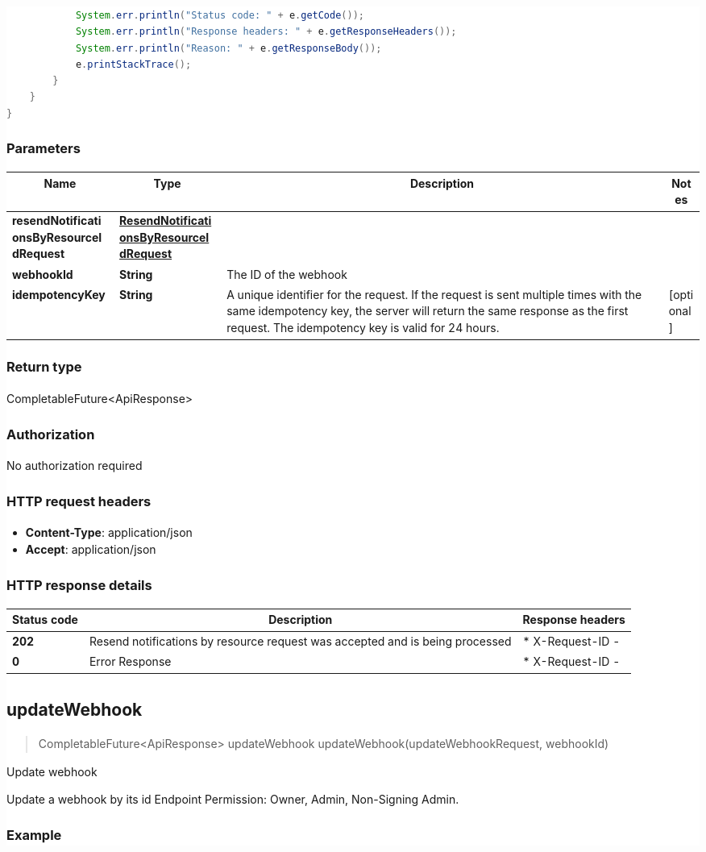 ```java
            System.err.println("Status code: " + e.getCode());
            System.err.println("Response headers: " + e.getResponseHeaders());
            System.err.println("Reason: " + e.getResponseBody());
            e.printStackTrace();
        }
    }
}
```

### Parameters


| Name | Type | Description  | Notes |
|------------- | ------------- | ------------- | -------------|
| **resendNotificationsByResourceIdRequest** | [**ResendNotificationsByResourceIdRequest**](ResendNotificationsByResourceIdRequest.md)|  | |
| **webhookId** | **String**| The ID of the webhook | |
| **idempotencyKey** | **String**| A unique identifier for the request. If the request is sent multiple times with the same idempotency key, the server will return the same response as the first request. The idempotency key is valid for 24 hours. | [optional] |

### Return type


CompletableFuture<ApiResponse<Void>>

### Authorization

No authorization required

### HTTP request headers

- **Content-Type**: application/json
- **Accept**: application/json

### HTTP response details
| Status code | Description | Response headers |
|-------------|-------------|------------------|
| **202** | Resend notifications by resource request was accepted and is being processed |  * X-Request-ID -  <br>  |
| **0** | Error Response |  * X-Request-ID -  <br>  |


## updateWebhook

> CompletableFuture<ApiResponse<Webhook>> updateWebhook updateWebhook(updateWebhookRequest, webhookId)

Update webhook

Update a webhook by its id  Endpoint Permission: Owner, Admin, Non-Signing Admin. 

### Example
